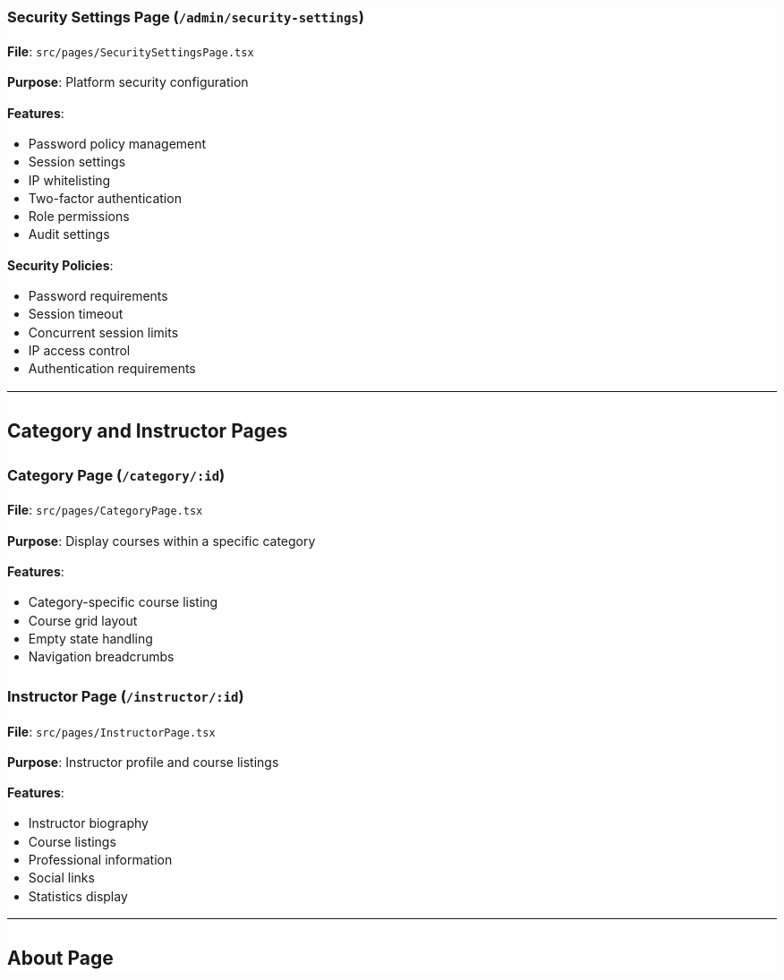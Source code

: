 ### Security Settings Page (`/admin/security-settings`)

**File**: `src/pages/SecuritySettingsPage.tsx`

**Purpose**: Platform security configuration

**Features**:
- Password policy management
- Session settings
- IP whitelisting
- Two-factor authentication
- Role permissions
- Audit settings

**Security Policies**:
- Password requirements
- Session timeout
- Concurrent session limits
- IP access control
- Authentication requirements

---

## Category and Instructor Pages

### Category Page (`/category/:id`)

**File**: `src/pages/CategoryPage.tsx`

**Purpose**: Display courses within a specific category

**Features**:
- Category-specific course listing
- Course grid layout
- Empty state handling
- Navigation breadcrumbs

### Instructor Page (`/instructor/:id`)

**File**: `src/pages/InstructorPage.tsx`

**Purpose**: Instructor profile and course listings

**Features**:
- Instructor biography
- Course listings
- Professional information
- Social links
- Statistics display

---

## About Page
